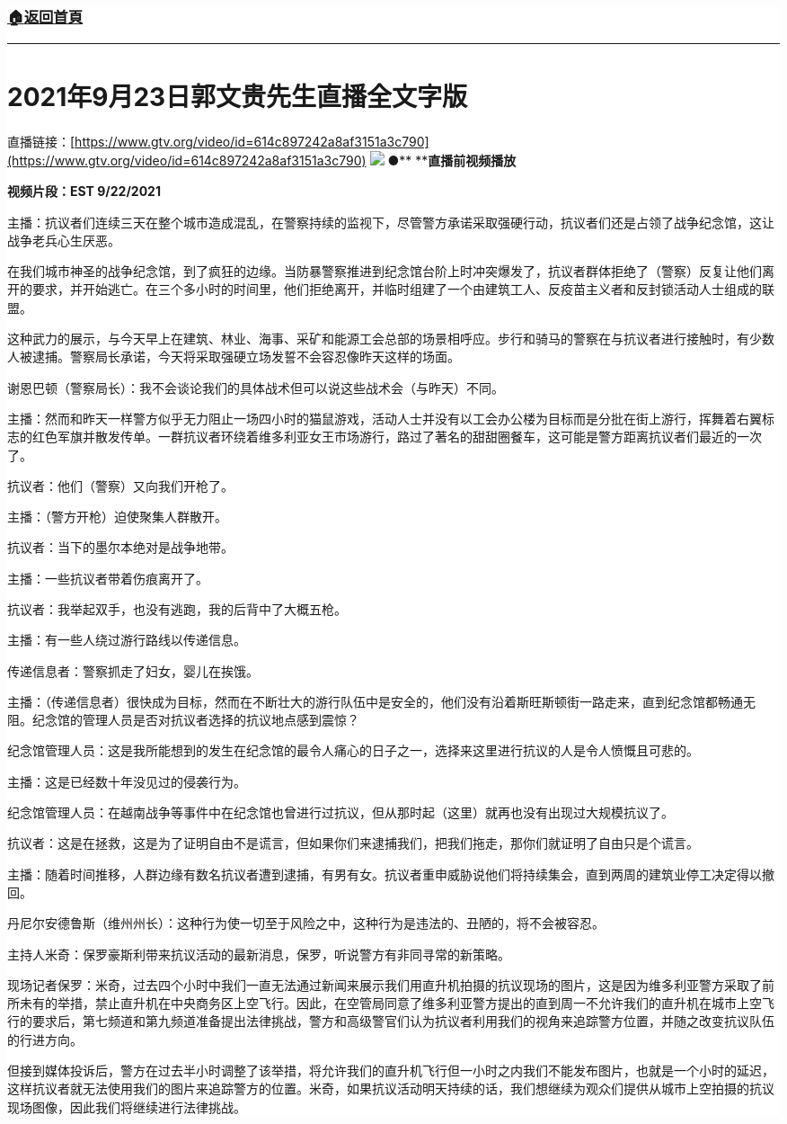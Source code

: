 ###  [:house:返回首頁](https://github.com/ourhimalayas/txt)
---

# 2021年9月23日郭文贵先生直播全文字版
直播链接：[https://www.gtv.org/video/id=614c897242a8af3151a3c790](https://www.gtv.org/video/id=614c897242a8af3151a3c790)
![](https://assets.gnews.org/wp-content/uploads/2021/09/无标题-5.png)
**●**** ****直播前视频播放**

**视频片段：EST 9/22/2021**

主播：抗议者们连续三天在整个城市造成混乱，在警察持续的监视下，尽管警方承诺采取强硬行动，抗议者们还是占领了战争纪念馆，这让战争老兵心生厌恶。

在我们城市神圣的战争纪念馆，到了疯狂的边缘。当防暴警察推进到纪念馆台阶上时冲突爆发了，抗议者群体拒绝了（警察）反复让他们离开的要求，并开始逃亡。在三个多小时的时间里，他们拒绝离开，并临时组建了一个由建筑工人、反疫苗主义者和反封锁活动人士组成的联盟。

这种武力的展示，与今天早上在建筑、林业、海事、采矿和能源工会总部的场景相呼应。步行和骑马的警察在与抗议者进行接触时，有少数人被逮捕。警察局长承诺，今天将采取强硬立场发誓不会容忍像昨天这样的场面。

谢恩巴顿（警察局长）：我不会谈论我们的具体战术但可以说这些战术会（与昨天）不同。

主播：然而和昨天一样警方似乎无力阻止一场四小时的猫鼠游戏，活动人士并没有以工会办公楼为目标而是分批在街上游行，挥舞着右翼标志的红色军旗并散发传单。一群抗议者环绕着维多利亚女王市场游行，路过了著名的甜甜圈餐车，这可能是警方距离抗议者们最近的一次了。

抗议者：他们（警察）又向我们开枪了。

主播：（警方开枪）迫使聚集人群散开。

抗议者：当下的墨尔本绝对是战争地带。

主播：一些抗议者带着伤痕离开了。

抗议者：我举起双手，也没有逃跑，我的后背中了大概五枪。

主播：有一些人绕过游行路线以传递信息。

传递信息者：警察抓走了妇女，婴儿在挨饿。

主播：（传递信息者）很快成为目标，然而在不断壮大的游行队伍中是安全的，他们没有沿着斯旺斯顿街一路走来，直到纪念馆都畅通无阻。纪念馆的管理人员是否对抗议者选择的抗议地点感到震惊？

纪念馆管理人员：这是我所能想到的发生在纪念馆的最令人痛心的日子之一，选择来这里进行抗议的人是令人愤慨且可悲的。

主播：这是已经数十年没见过的侵袭行为。

纪念馆管理人员：在越南战争等事件中在纪念馆也曾进行过抗议，但从那时起（这里）就再也没有出现过大规模抗议了。

抗议者：这是在拯救，这是为了证明自由不是谎言，但如果你们来逮捕我们，把我们拖走，那你们就证明了自由只是个谎言。

主播：随着时间推移，人群边缘有数名抗议者遭到逮捕，有男有女。抗议者重申威胁说他们将持续集会，直到两周的建筑业停工决定得以撤回。

丹尼尔安德鲁斯（维州州长）：这种行为使一切至于风险之中，这种行为是违法的、丑陋的，将不会被容忍。

主持人米奇：保罗豪斯利带来抗议活动的最新消息，保罗，听说警方有非同寻常的新策略。

现场记者保罗：米奇，过去四个小时中我们一直无法通过新闻来展示我们用直升机拍摄的抗议现场的图片，这是因为维多利亚警方采取了前所未有的举措，禁止直升机在中央商务区上空飞行。因此，在空管局同意了维多利亚警方提出的直到周一不允许我们的直升机在城市上空飞行的要求后，第七频道和第九频道准备提出法律挑战，警方和高级警官们认为抗议者利用我们的视角来追踪警方位置，并随之改变抗议队伍的行进方向。

但接到媒体投诉后，警方在过去半小时调整了该举措，将允许我们的直升机飞行但一小时之内我们不能发布图片，也就是一个小时的延迟，这样抗议者就无法使用我们的图片来追踪警方的位置。米奇，如果抗议活动明天持续的话，我们想继续为观众们提供从城市上空拍摄的抗议现场图像，因此我们将继续进行法律挑战。
